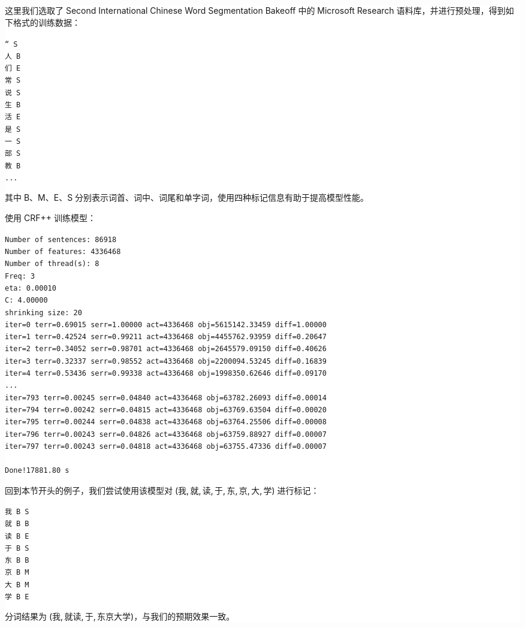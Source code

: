 这里我们选取了 Second International Chinese Word Segmentation Bakeoff 中的 Microsoft Research 语料库，并进行预处理，得到如下格式的训练数据：
```
“ S  
人 B  
们 E  
常 S  
说 S  
生 B  
活 E  
是 S  
一 S  
部 S
教 B
...
```
其中 B、M、E、S 分别表示词首、词中、词尾和单字词，使用四种标记信息有助于提高模型性能。

使用 CRF++ 训练模型：
```
Number of sentences: 86918  
Number of features: 4336468  
Number of thread(s): 8  
Freq: 3  
eta: 0.00010  
C: 4.00000  
shrinking size: 20
iter=0 terr=0.69015 serr=1.00000 act=4336468 obj=5615142.33459 diff=1.00000  
iter=1 terr=0.42524 serr=0.99211 act=4336468 obj=4455762.93959 diff=0.20647  
iter=2 terr=0.34052 serr=0.98701 act=4336468 obj=2645579.09150 diff=0.40626  
iter=3 terr=0.32337 serr=0.98552 act=4336468 obj=2200094.53245 diff=0.16839  
iter=4 terr=0.53436 serr=0.99338 act=4336468 obj=1998350.62646 diff=0.09170
...
iter=793 terr=0.00245 serr=0.04840 act=4336468 obj=63782.26093 diff=0.00014  
iter=794 terr=0.00242 serr=0.04815 act=4336468 obj=63769.63504 diff=0.00020  
iter=795 terr=0.00244 serr=0.04838 act=4336468 obj=63764.25506 diff=0.00008  
iter=796 terr=0.00243 serr=0.04826 act=4336468 obj=63759.88927 diff=0.00007  
iter=797 terr=0.00243 serr=0.04818 act=4336468 obj=63755.47336 diff=0.00007  
  
Done!17881.80 s
```

回到本节开头的例子，我们尝试使用该模型对 $(\text{我},\text{就},\text{读},\text{于},\text{东},\text{京},\text{大},\text{学})$ 进行标记：
```
我 B S  
就 B B  
读 B E  
于 B S  
东 B B  
京 B M  
大 B M  
学 B E
```
分词结果为 $(\text{我},\text{就读},\text{于},\text{东京大学})$，与我们的预期效果一致。
